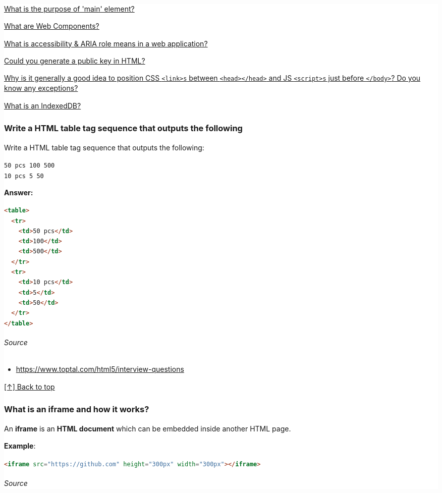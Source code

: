 [What is the purpose of 'main' element?](#what-is-the-purpose-of-main-element)

[What are Web Components?](#what-are-web-components)

[What is accessibility & ARIA role means in a web application?](#what-is-accessibility--aria-role-means-in-a-web-application)

[Could you generate a public key in HTML?](#could-you-generate-a-public-key-in-html)

[Why is it generally a good idea to position CSS `<link>s` between `<head></head>` and JS `<script>s` just before `</body>`? Do you know any exceptions?](#why-is-it-generally-a-good-idea-to-position-css-links-between-headhead-and-js-scripts-just-before-body-do-you-know-any-exceptions)

[What is an IndexedDB?](#what-is-an-indexeddb)



### Write a HTML table tag sequence that outputs the following

Write a HTML table tag sequence that outputs the following:
```
50 pcs 100 500
10 pcs 5 50
```

**Answer:**
```html
<table>
  <tr>
    <td>50 pcs</td>
    <td>100</td>
    <td>500</td>
  </tr>
  <tr>
    <td>10 pcs</td>
    <td>5</td>
    <td>50</td>
  </tr>
</table>
```

###### Source

* https://www.toptal.com/html5/interview-questions

[[↑] Back to top](#HTML5)
### What is an iframe and how it works?

An **iframe** is an **HTML document** which can be embedded inside another HTML page.

**Example**:

```html
<iframe src="https://github.com" height="300px" width="300px"></iframe>
```

###### Source
